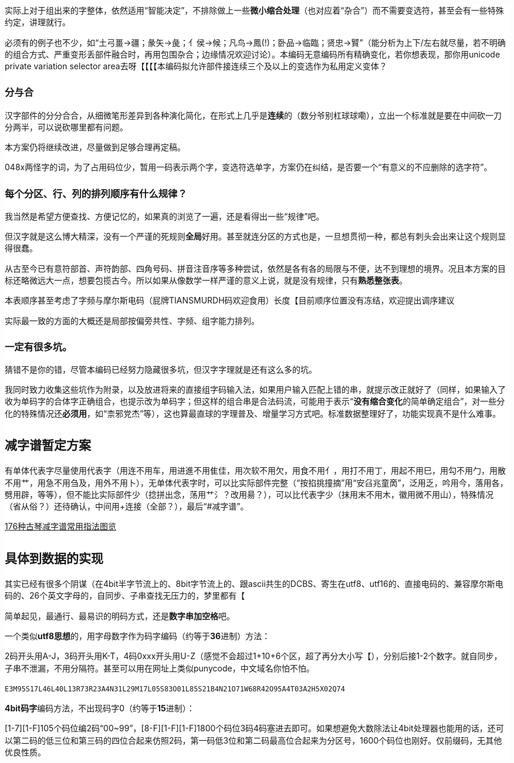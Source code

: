 实际上对于组出来的字整体，依然适用“智能决定”，不排除做上一些**微小缩合处理**（也对应着“杂合”）而不需要变选符，甚至会有一些特殊约定，讲理就行。

必须有的例子也不少，如“土弓畺→疆；彖矢→彘；亻侯→候；凡鸟→鳳(!)；卧品→临臨；贤忠→贒”（能分析为上下/左右就尽量，若不明确的组合方式、严重变形丢部件融合时，再用包围杂合；边缘情况欢迎讨论）。本编码无意编码所有精确变化，若你想表现，那你用unicode private variation selector area去呀【【【【本编码拟允许部件接连续三个及以上的变选作为私用定义变体？

### 分与合

汉字部件的分分合合，从细微笔形差异到各种演化简化，在形式上几乎是**连续**的（数分爷别杠球球嘞），立出一个标准就是要在中间砍一刀分两半，可以说砍哪里都有问题。

本方案仍将继续改进，尽量做到足够合理再定稿。

048x两怪字的词，为了占用码位少，暂用一码表示两个字，变选符选单字，方案仍在纠结，是否要一个“有意义的不应删除的选字符”。

### 每个分区、行、列的排列顺序有什么规律？

我当然是希望方便查找、方便记忆的，如果真的浏览了一遍，还是看得出一些“规律”吧。

但汉字就是这么博大精深，没有一个严谨的死规则**全局**好用。甚至就连分区的方式也是，一旦想贯彻一种，都总有刺头会出来让这个规则显得很蠢。

从古至今已有意符部首、声符韵部、四角号码、拼音注音序等多种尝试，依然是各有各的局限与不便，达不到理想的境界。况且本方案的目标还略微远大一点，想要包揽古今。所以如果从像数学一样严谨的意义上说，就是没有规律，只有**熟悉整张表**。

本表顺序甚至考虑了字频与摩尔斯电码（屁牌TIANSMURDH码欢迎食用）长度【目前顺序位置没有冻结，欢迎提出调序建议

实际最一致的方面的大概还是局部按偏旁共性、字频、组字能力排列。

### 一定有很多坑。

猜错不是你的错，尽管本编码已经努力隐藏很多坑，但汉字字理就是还有这么多的坑。

我同时致力收集这些坑作为附录，以及放进将来的直接组字码输入法，如果用户输入匹配上错的串，就提示改正就好了（同样，如果输入了收为单码字的合体字正确组合，也提示改为单码字；但这样的组合串是合法码流，可能用于表示“**没有缩合变化**的简单确定组合”，对一些分化的特殊情况还**必须用**，如“柰邪党杰”等），这也算最直球的字理普及、增量学习方式吧。标准数据整理好了，功能实现真不是什么难事。

减字谱暂定方案
-------

有单体代表字尽量使用代表字（用连不用车，用进進不用隹佳，用次软不用欠，用食不用亻，用打不用丁，用起不用巳，用勾不用勹，用散不用艹，用急不用刍及，用外不用卜），无单体代表字时，可以比实际部件完整（“按掐挑撞摘”用“安臽兆童啇”，泛用乏，吟用今，落用各，劈用辟，等等），但不能比实际部件少（捻拼出念，荡用艹氵？改用昜？），可以比代表字少（抹用末不用木，徽用微不用山），特殊情况（省从俗？）还待确认，中间用+连接（全部？），最后“#减字谱”。

[176种古琴减字谱常用指法图览](http://www.360doc.com/content/22/1221/07/79684622_1060967706.shtml)

具体到数据的实现
--------

其实已经有很多个阴谋（在4bit半字节流上的、8bit字节流上的、跟ascii共生的DCBS、寄生在utf8、utf16的、直接电码的、兼容摩尔斯电码的、26个英文字母的，自同步、子串查找无压力的，梦里都有【

简单起见，最通行、最易识的明码方式，还是**数字串加空格**吧。

一个类似**utf8思想**的，用字母数字作为码字编码（约等于**36**进制）方法：

2码开头用A-J，3码开头用K-T，4码0xxx开头用U-Z（感觉不会超过1+10+6个区，超了再分大小写【），分别后接1-2个数字。就自同步，子串不泄漏，不用分隔符。甚至可以用在网址上类似punycode，中文域名你怕不怕。

    E3M95S17L46L40L13R73R23A4N31L29M17L05S83O01L85S21B4N21O71W68R42O95A4T03A2H5X02Q74

**4bit码字**编码方法，不出现码字0（约等于**15**进制）：

\[1-7\]\[1-F\]105个码位编2码“00~99”，\[8-F\]\[1-F\]\[1-F\]1800个码位3码4码塞进去即可。如果想避免大数除法让4bit处理器也能用的话，还可以第二码的低三位和第三码的四位合起来仿照2码，第一码低3位和第二码最高位合起来为分区号，1600个码位也刚好。仅前缀码，无其他优良性质。
